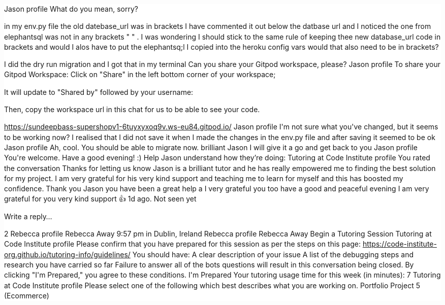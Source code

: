 Jason profile
What do you mean, sorry?

in my env.py file the old datebase_url was in brackets I have commented it out below the datbase url and I noticed the one from elephantsql was not in any brackets " " . I was wondering I should stick to the same rule of keeping thee new database_url code in brackets
and would I alos have to put the elephantsq;l I copied into the heroku config vars would that also need to be in brackets?

I did the dry run migration and I got that in my terminal
Can you share your Gitpod workspace, please?
Jason profile
To share your Gitpod Workspace:
Click on "Share" in the left bottom corner of your workspace;

It will update to "Shared by" followed by your username:

Then, copy the workspace url in this chat for us to be able to see your code.

https://sundeepbass-supershopv1-6tuyxyxoq9v.ws-eu84.gitpod.io/
Jason profile
I'm not sure what you've changed, but it seems to be working now?
I realised that I did not save it when I made the changes in the env.py file and after saving it seemed to be ok
Jason profile
Ah, cool. You should be able to migrate now.
brilliant Jason I will give it a go and get back to you
Jason profile
You're welcome. Have a good evening! :)
Help Jason understand how they’re doing:
Tutoring at Code Institute profile
You rated the conversation 
Thanks for letting us know
Jason is a brilliant tutor and he has really empowered me to finding the best solution for my project. I am very grateful for his very kind support and teaching me to learn for myself and this has boosted my confidence.
Thank you Jason you have been a great help a I very grateful you too have a good and peaceful evening
I am very grateful for you very kind support
👍
1d ago. Not seen yet

Write a reply…


2
Rebecca profile	
Rebecca
Away
9:57 pm in Dublin, Ireland
Rebecca profile
Rebecca
Away
Begin a Tutoring Session
Tutoring at Code Institute profile
Please confirm that you have prepared for this session as per the steps on this page: https://code-institute-org.github.io/tutoring-info/guidelines/ 
You should have:
A clear description of your issue
A list of the debugging steps and research you have carried so far 
Failure to answer all of the bots questions will result in this conversation being closed.
By clicking "I'm Prepared," you agree to these conditions.
I'm Prepared
Your tutoring usage time for this week (in minutes): 7
Tutoring at Code Institute profile
Please select one of the following which best describes what you are working on.
Portfolio Project 5 (Ecommerce)